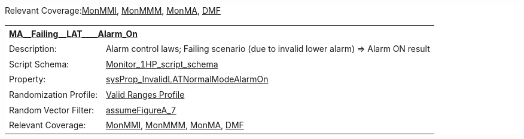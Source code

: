 <td>Relevant Coverage:</td><td><a href="https://people.cs.ksu.edu/~santos_jenkins/pub/hamr-system-testing-case-studies/isolette/Regulate_Subsystem_Test_wSlangCheck_DSC_Test_Harness/HC__Normal_____Heat_On/jacocoCoverage/isolette.Monitor/Manage_Monitor_Interface_impl_thermostat_monitor_temperature_manage_monitor_interface$.html">MonMMI</a>, <a href="https://people.cs.ksu.edu/~santos_jenkins/pub/hamr-system-testing-case-studies/isolette/Regulate_Subsystem_Test_wSlangCheck_DSC_Test_Harness/HC__Normal_____Heat_On/jacocoCoverage/isolette.Monitor/Manage_Monitor_Mode_impl_thermostat_monitor_temperature_manage_monitor_mode$.html">MonMMM</a>, <a href="https://people.cs.ksu.edu/~santos_jenkins/pub/hamr-system-testing-case-studies/isolette/Regulate_Subsystem_Test_wSlangCheck_DSC_Test_Harness/HC__Normal_____Heat_On/jacocoCoverage/isolette.Monitor/Manage_Alarm_impl_thermostat_monitor_temperature_manage_alarm$.html">MonMA</a>, <a href="https://people.cs.ksu.edu/~santos_jenkins/pub/hamr-system-testing-case-studies/isolette/Regulate_Subsystem_Test_wSlangCheck_DSC_Test_Harness/HC__Normal_____Heat_On/jacocoCoverage/isolette.Monitor/Detect_Monitor_Failure_impl_thermostat_monitor_temperature_detect_monitor_failure$.html">DMF</a></td>
</tr>
</table>



<table>
<tr><th colspan=2 align="left"><a href="hamr/slang/src/test/system/isolette/system_tests/monitor1/Monitor_Subsystem_Test_wSlangCheck.scala#L141">MA__Failing__LAT____Alarm_On</a></th>
</tr><tr>
<td>Description:</td><td>Alarm control laws; Failing scenario (due to invalid lower alarm) => Alarm ON result</td>
</tr><tr>
<td>Script Schema:</td><td><a href="hamr/slang/src/test/system/isolette/system_tests/monitor1/Monitor_Subsystem_Test_wSlangCheck.scala#L394">Monitor_1HP_script_schema</a></td>
</tr><tr>
<td>Property:</td><td><a href="hamr/slang/src/test/system/isolette/system_tests/monitor1/Monitor_Subsystem_Test_wSlangCheck.scala#L546">sysProp_InvalidLATNormalModeAlarmOn</a></td>
</tr><tr>
<td>Randomization Profile:</td><td><a href="hamr/slang/src/test/system/isolette/system_tests/monitor1/Monitor_Subsystem_Test_wSlangCheck.scala#L768)">Valid Ranges Profile</a></td>
</tr><tr>
<td>Random Vector Filter:</td><td><a href="hamr/slang/src/test/system/isolette/system_tests/monitor1/Monitor_Subsystem_Test_wSlangCheck.scala#L390)">assumeFigureA_7</a></td>
</tr><tr>
<td>Relevant Coverage:</td><td><a href="https://people.cs.ksu.edu/~santos_jenkins/pub/hamr-system-testing-case-studies/isolette/Regulate_Subsystem_Test_wSlangCheck_DSC_Test_Harness/HC__Normal_____Heat_On/jacocoCoverage/isolette.Monitor/Manage_Monitor_Interface_impl_thermostat_monitor_temperature_manage_monitor_interface$.html">MonMMI</a>, <a href="https://people.cs.ksu.edu/~santos_jenkins/pub/hamr-system-testing-case-studies/isolette/Regulate_Subsystem_Test_wSlangCheck_DSC_Test_Harness/HC__Normal_____Heat_On/jacocoCoverage/isolette.Monitor/Manage_Monitor_Mode_impl_thermostat_monitor_temperature_manage_monitor_mode$.html">MonMMM</a>, <a href="https://people.cs.ksu.edu/~santos_jenkins/pub/hamr-system-testing-case-studies/isolette/Regulate_Subsystem_Test_wSlangCheck_DSC_Test_Harness/HC__Normal_____Heat_On/jacocoCoverage/isolette.Monitor/Manage_Alarm_impl_thermostat_monitor_temperature_manage_alarm$.html">MonMA</a>, <a href="https://people.cs.ksu.edu/~santos_jenkins/pub/hamr-system-testing-case-studies/isolette/Regulate_Subsystem_Test_wSlangCheck_DSC_Test_Harness/HC__Normal_____Heat_On/jacocoCoverage/isolette.Monitor/Detect_Monitor_Failure_impl_thermostat_monitor_temperature_detect_monitor_failure$.html">DMF</a></td>
</tr>
</table>

